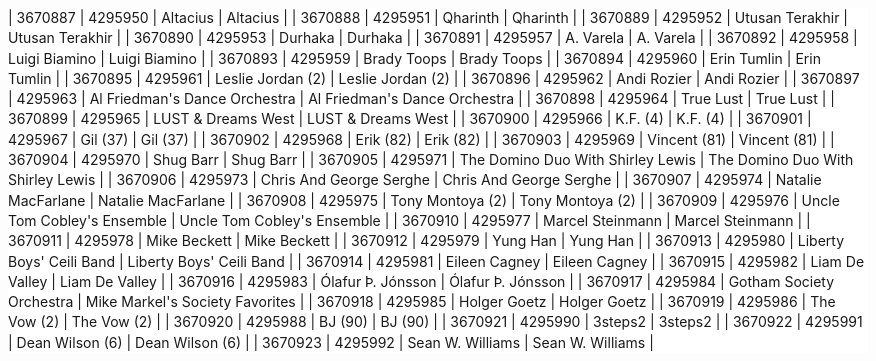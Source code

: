 | 3670887 | 4295950 | Altacius | Altacius |
| 3670888 | 4295951 | Qharinth | Qharinth |
| 3670889 | 4295952 | Utusan Terakhir | Utusan Terakhir |
| 3670890 | 4295953 | Durhaka | Durhaka |
| 3670891 | 4295957 | A. Varela | A. Varela |
| 3670892 | 4295958 | Luigi Biamino | Luigi Biamino |
| 3670893 | 4295959 | Brady Toops | Brady Toops |
| 3670894 | 4295960 | Erin Tumlin | Erin Tumlin |
| 3670895 | 4295961 | Leslie Jordan (2) | Leslie Jordan (2) |
| 3670896 | 4295962 | Andi Rozier | Andi Rozier |
| 3670897 | 4295963 | Al Friedman's Dance Orchestra | Al Friedman's Dance Orchestra |
| 3670898 | 4295964 | True Lust | True Lust |
| 3670899 | 4295965 | LUST & Dreams West | LUST & Dreams West |
| 3670900 | 4295966 | K.F. (4) | K.F. (4) |
| 3670901 | 4295967 | Gil (37) | Gil (37) |
| 3670902 | 4295968 | Erik (82) | Erik (82) |
| 3670903 | 4295969 | Vincent (81) | Vincent (81) |
| 3670904 | 4295970 | Shug Barr | Shug Barr |
| 3670905 | 4295971 | The Domino Duo With Shirley Lewis | The Domino Duo With Shirley Lewis |
| 3670906 | 4295973 | Chris And George Serghe | Chris And George Serghe |
| 3670907 | 4295974 | Natalie MacFarlane | Natalie MacFarlane |
| 3670908 | 4295975 | Tony Montoya (2) | Tony Montoya (2) |
| 3670909 | 4295976 | Uncle Tom Cobley's Ensemble | Uncle Tom Cobley's Ensemble |
| 3670910 | 4295977 | Marcel Steinmann | Marcel Steinmann |
| 3670911 | 4295978 | Mike Beckett | Mike Beckett |
| 3670912 | 4295979 | Yung Han | Yung Han |
| 3670913 | 4295980 | Liberty Boys' Ceili Band | Liberty Boys' Ceili Band |
| 3670914 | 4295981 | Eileen Cagney | Eileen Cagney |
| 3670915 | 4295982 | Liam De Valley | Liam De Valley |
| 3670916 | 4295983 | Ólafur Þ. Jónsson | Ólafur Þ. Jónsson |
| 3670917 | 4295984 | Gotham Society Orchestra | Mike Markel's Society Favorites |
| 3670918 | 4295985 | Holger Goetz | Holger Goetz |
| 3670919 | 4295986 | The Vow (2) | The Vow (2) |
| 3670920 | 4295988 | BJ (90) | BJ (90) |
| 3670921 | 4295990 | 3steps2 | 3steps2 |
| 3670922 | 4295991 | Dean Wilson (6) | Dean Wilson (6) |
| 3670923 | 4295992 | Sean W. Williams | Sean W. Williams |